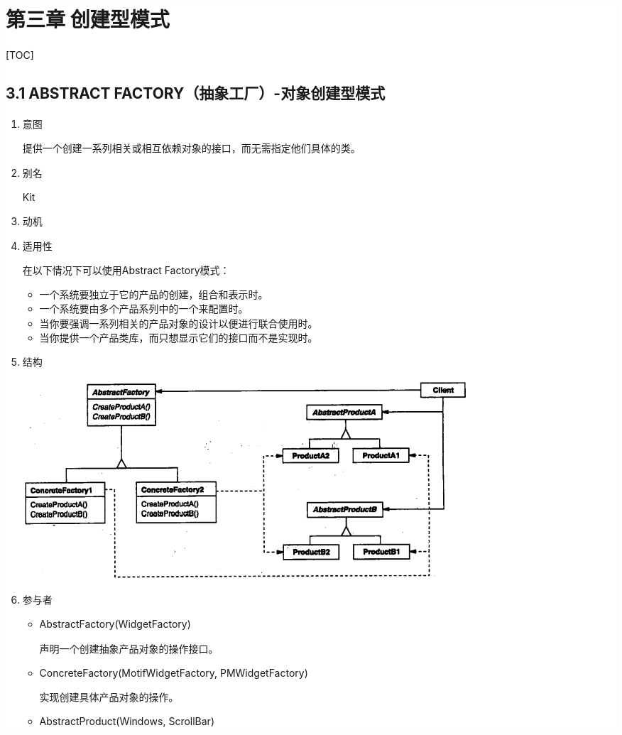 # 第三章 创建型模式

[TOC]



## 3.1 ABSTRACT FACTORY（抽象工厂）-对象创建型模式

1. 意图

   提供一个创建一系列相关或相互依赖对象的接口，而无需指定他们具体的类。

2. 别名

   Kit

3. 动机

4. 适用性

   在以下情况下可以使用Abstract Factory模式：

   - 一个系统要独立于它的产品的创建，组合和表示时。
   - 一个系统要由多个产品系列中的一个来配置时。
   - 当你要强调一系列相关的产品对象的设计以便进行联合使用时。
   - 当你提供一个产品类库，而只想显示它们的接口而不是实现时。

5. 结构

   ![3_1](res/3_1.png)

6. 参与者

   - AbstractFactory(WidgetFactory)
   
     声明一个创建抽象产品对象的操作接口。
   
   - ConcreteFactory(MotifWidgetFactory, PMWidgetFactory)
   
     实现创建具体产品对象的操作。
   
   - AbstractProduct(Windows, ScrollBar)
   